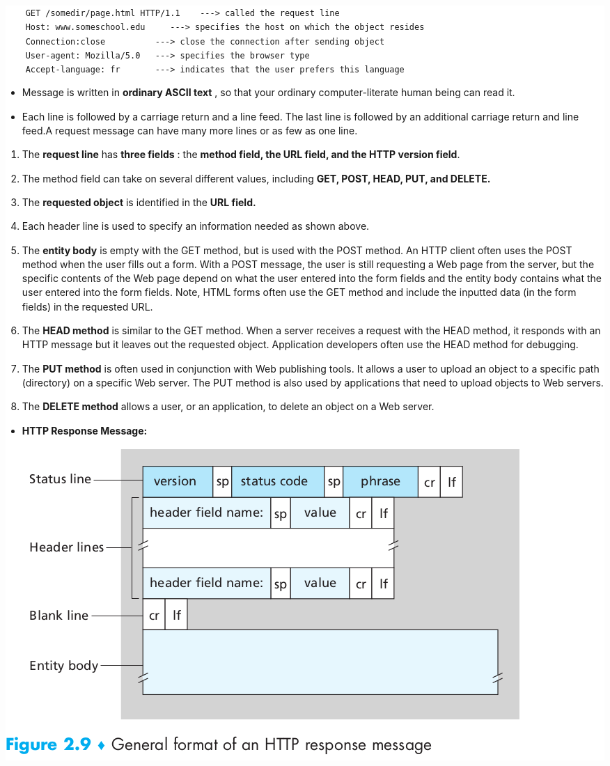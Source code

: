         GET /somedir/page.html HTTP/1.1    ---> called the request line
        Host: www.someschool.edu     ---> specifies the host on which the object resides
        Connection:close          ---> close the connection after sending object
        User-agent: Mozilla/5.0   ---> specifies the browser type
        Accept-language: fr       ---> indicates that the user prefers this language

  - Message is written in **ordinary ASCII text** , so that your ordinary computer-literate human being can read it.

  - Each line is followed by a carriage return and a line feed. The last line is followed by an additional carriage return and line feed.A request message can have many more lines or as few as one line.

  1. The **request line** has **three fields** : the **method field, the URL field, and the HTTP version field**.

  2. The method field can take on several different values, including **GET, POST, HEAD, PUT, and DELETE.**

  3. The **requested object** is identified in the **URL field.**

  4. Each header line is used to specify an information needed as shown above.
  5. The **entity body** is empty with the GET method, but is used with the POST method. An HTTP client often uses the POST method when the user fills out a form. With a POST message, the user is still requesting a Web page from the server, but the specific contents of the Web page depend on what the user entered into the form fields and the entity body contains what the user entered into the form fields. Note, HTML forms often use the GET method and include the inputted data (in the form fields) in the requested URL.

  6. The **HEAD method** is similar to the GET method. When a server receives a request with the HEAD method, it responds with an HTTP message but it leaves out the requested object. Application developers often use the HEAD method for debugging.

  7. The **PUT method** is often used in conjunction with Web publishing tools. It allows a user to upload an object to a specific path (directory) on a specific Web server. The PUT method is also used by applications that need to upload objects to Web servers.

  8. The **DELETE method** allows a user, or an application, to delete an object on a Web server.

- **HTTP Response Message:**

![Figure 2.9](images/chapter2/2_9.png)
